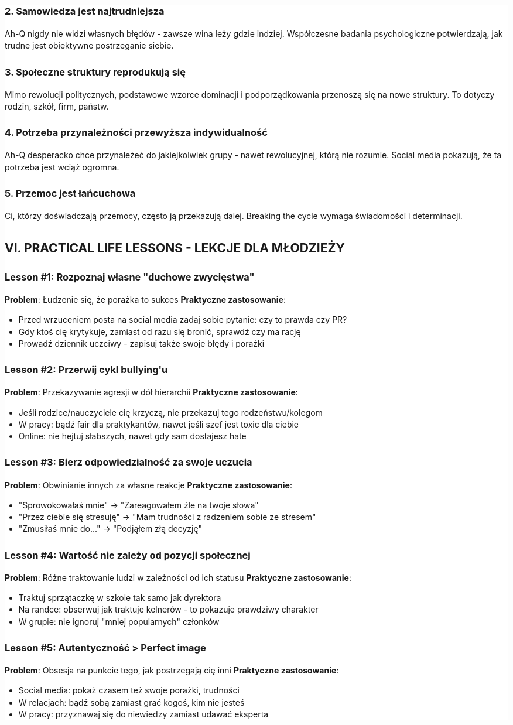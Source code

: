 ### 2. **Samowiedza jest najtrudniejsza**
Ah-Q nigdy nie widzi własnych błędów - zawsze wina leży gdzie indziej. Współczesne badania psychologiczne potwierdzają, jak trudne jest obiektywne postrzeganie siebie.

### 3. **Społeczne struktury reprodukują się**
Mimo rewolucji politycznych, podstawowe wzorce dominacji i podporządkowania przenoszą się na nowe struktury. To dotyczy rodzin, szkół, firm, państw.

### 4. **Potrzeba przynależności przewyższa indywidualność**
Ah-Q desperacko chce przynależeć do jakiejkolwiek grupy - nawet rewolucyjnej, którą nie rozumie. Social media pokazują, że ta potrzeba jest wciąż ogromna.

### 5. **Przemoc jest łańcuchowa**
Ci, którzy doświadczają przemocy, często ją przekazują dalej. Breaking the cycle wymaga świadomości i determinacji.

## VI. PRACTICAL LIFE LESSONS - LEKCJE DLA MŁODZIEŻY

### Lesson #1: Rozpoznaj własne "duchowe zwycięstwa"
**Problem**: Łudzenie się, że porażka to sukces
**Praktyczne zastosowanie**:
- Przed wrzuceniem posta na social media zadaj sobie pytanie: czy to prawda czy PR?
- Gdy ktoś cię krytykuje, zamiast od razu się bronić, sprawdź czy ma rację
- Prowadź dziennik uczciwy - zapisuj także swoje błędy i porażki

### Lesson #2: Przerwij cykl bullying'u
**Problem**: Przekazywanie agresji w dół hierarchii
**Praktyczne zastosowanie**:
- Jeśli rodzice/nauczyciele cię krzyczą, nie przekazuj tego rodzeństwu/kolegom
- W pracy: bądź fair dla praktykantów, nawet jeśli szef jest toxic dla ciebie
- Online: nie hejtuj słabszych, nawet gdy sam dostajesz hate

### Lesson #3: Bierz odpowiedzialność za swoje uczucia
**Problem**: Obwinianie innych za własne reakcje
**Praktyczne zastosowanie**:
- "Sprowokowałaś mnie" → "Zareagowałem źle na twoje słowa"
- "Przez ciebie się stresuję" → "Mam trudności z radzeniem sobie ze stresem"
- "Zmusiłaś mnie do..." → "Podjąłem złą decyzję"

### Lesson #4: Wartość nie zależy od pozycji społecznej
**Problem**: Różne traktowanie ludzi w zależności od ich statusu
**Praktyczne zastosowanie**:
- Traktuj sprzątaczkę w szkole tak samo jak dyrektora
- Na randce: obserwuj jak traktuje kelnerów - to pokazuje prawdziwy charakter
- W grupie: nie ignoruj "mniej popularnych" członków

### Lesson #5: Autentyczność > Perfect image
**Problem**: Obsesja na punkcie tego, jak postrzegają cię inni
**Praktyczne zastosowanie**:
- Social media: pokaż czasem też swoje porażki, trudności
- W relacjach: bądź sobą zamiast grać kogoś, kim nie jesteś
- W pracy: przyznawaj się do niewiedzy zamiast udawać eksperta
